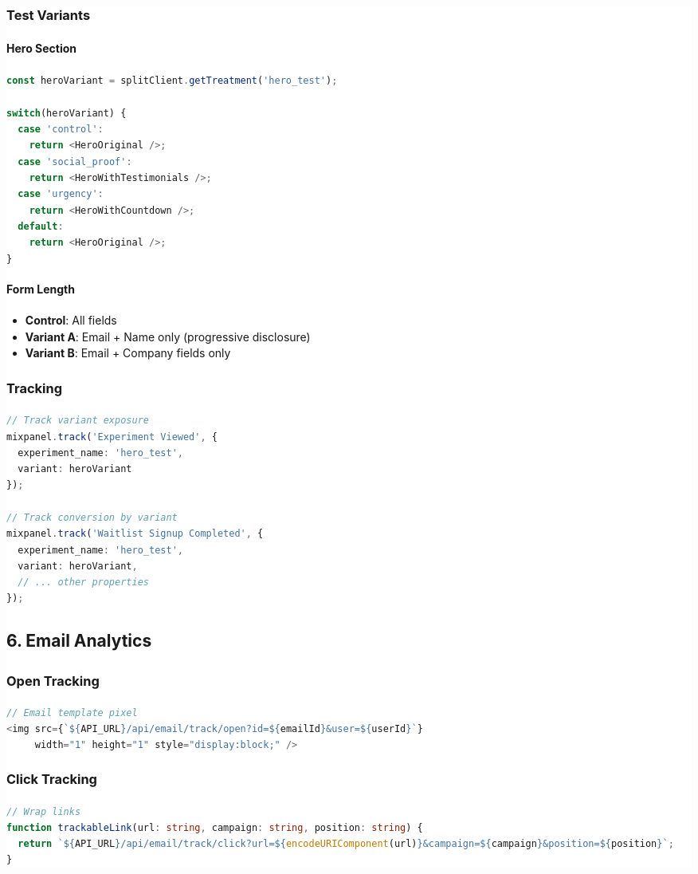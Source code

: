 ### Test Variants

#### Hero Section
```typescript
const heroVariant = splitClient.getTreatment('hero_test');

switch(heroVariant) {
  case 'control':
    return <HeroOriginal />;
  case 'social_proof':
    return <HeroWithTestimonials />;
  case 'urgency':
    return <HeroWithCountdown />;
  default:
    return <HeroOriginal />;
}
```

#### Form Length
- **Control**: All fields
- **Variant A**: Email + Name only (progressive disclosure)
- **Variant B**: Email + Company fields only

### Tracking
```typescript
// Track variant exposure
mixpanel.track('Experiment Viewed', {
  experiment_name: 'hero_test',
  variant: heroVariant
});

// Track conversion by variant
mixpanel.track('Waitlist Signup Completed', {
  experiment_name: 'hero_test',
  variant: heroVariant,
  // ... other properties
});
```

## 6. Email Analytics

### Open Tracking
```typescript
// Email template pixel
<img src={`${API_URL}/api/email/track/open?id=${emailId}&user=${userId}`} 
     width="1" height="1" style="display:block;" />
```

### Click Tracking
```typescript
// Wrap links
function trackableLink(url: string, campaign: string, position: string) {
  return `${API_URL}/api/email/track/click?url=${encodeURIComponent(url)}&campaign=${campaign}&position=${position}`;
}
```
